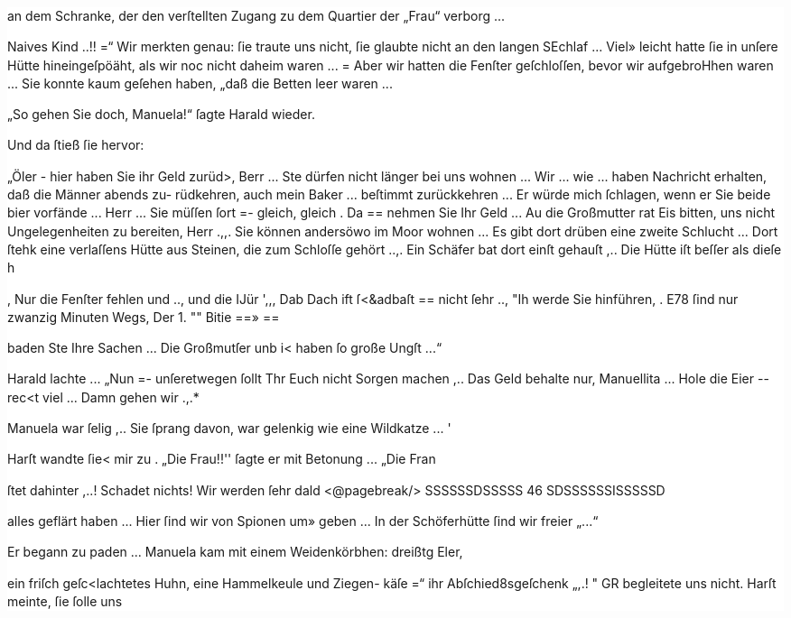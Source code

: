 an dem Schranke, der den verſtellten Zugang zu dem Quartier
der „Frau“ verborg ...

Naives Kind ..!! =“ Wir merkten genau: ſie traute
uns nicht, ſie glaubte nicht an den langen SEchlaf ... Viel»
leicht hatte ſie in unſere Hütte hineingeſpöäht, als wir noc
nicht daheim waren ... = Aber wir hatten die Fenſter
geſchloſſen, bevor wir aufgebroHhen waren ... Sie konnte
kaum geſehen haben, „daß die Betten leer waren ...

„So gehen Sie doch, Manuela!“ ſagte Harald wieder.

Und da ſtieß ſie hervor:

„Öler - hier haben Sie ihr Geld zurüd>, Berr ...
Ste dürfen nicht länger bei uns wohnen ... Wir ... wie
... haben Nachricht erhalten, daß die Männer abends zu-
rüdkehren, auch mein Baker ... beſtimmt zurückkehren ...
Er würde mich ſchlagen, wenn er Sie beide bier vorfände
... Herr ... Sie müſſen ſort =- gleich, gleich . Da ==
nehmen Sie Ihr Geld ... Au die Großmutter rat Eis
bitten, uns nicht Ungelegenheiten zu bereiten, Herr .,,.
Sie können andersöwo im Moor wohnen ... Es gibt dort
drüben eine zweite Schlucht ... Dort ſtehk eine verlaſſens
Hütte aus Steinen, die zum Schloſſe gehört ..,. Ein Schäfer
bat dort einſt gehauſt ,.. Die Hütte iſt beſſer als dieſe h

, Nur die Fenſter fehlen und .., und die IJür ',,, Dab
Dach ift ſ<&adbaſt == nicht ſehr .., "Ih werde Sie hinführen,
. E78 ſind nur zwanzig Minuten Wegs, Der 1. "" Bitie ==» ==

baden Ste Ihre Sachen ... Die Großmutſer unb i< haben
ſo große Ungſt ...“

Harald lachte ... „Nun =- unſeretwegen ſollt Thr Euch
nicht Sorgen machen ,.. Das Geld behalte nur, Manuellita
... Hole die Eier -- rec<t viel ... Damn gehen wir .,.*

Manuela war ſelig ,.. Sie ſprang davon, war gelenkig
wie eine Wildkatze ... '

Harſt wandte ſie< mir zu .
„Die Frau!!'' ſagte er mit Betonung ... „Die Fran

ſtet dahinter ,..! Schadet nichts! Wir werden ſehr dald
<@pagebreak/>
SSSSSSDSSSSS 46 SDSSSSSSISSSSSD

alles geflärt haben ... Hier ſind wir von Spionen um»
geben ... In der Schöferhütte ſind wir freier „...“

Er begann zu paden ...
Manuela kam mit einem Weidenkörbhen: dreißtg Eler,

ein friſch geſc<lachtetes Huhn, eine Hammelkeule und Ziegen-
käſe =“ ihr Abſchied8sgeſchenk „,.!
" GR begleitete uns nicht. Harſt meinte, ſie ſolle uns
